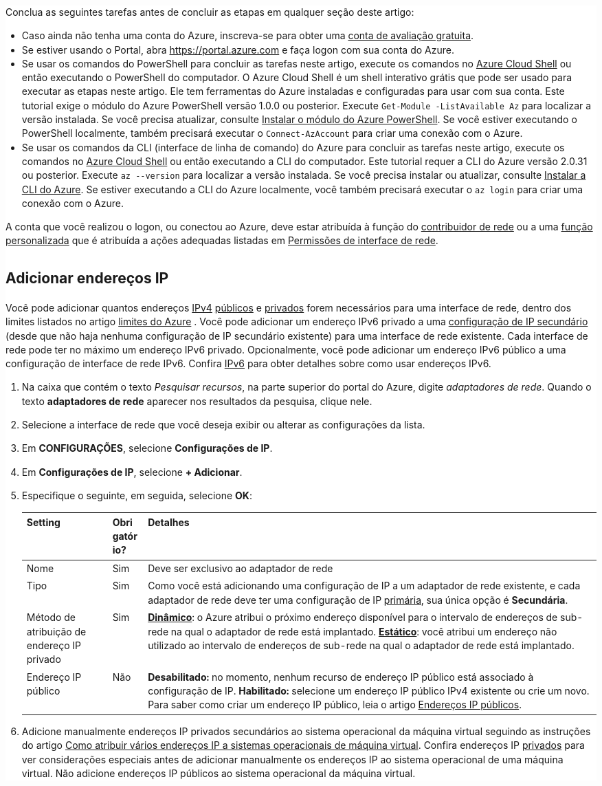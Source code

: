 Conclua as seguintes tarefas antes de concluir as etapas em qualquer seção deste artigo:

- Caso ainda não tenha uma conta do Azure, inscreva-se para obter uma [conta de avaliação gratuita](https://azure.microsoft.com/free).
- Se estiver usando o Portal, abra https://portal.azure.com e faça logon com sua conta do Azure.
- Se usar os comandos do PowerShell para concluir as tarefas neste artigo, execute os comandos no [Azure Cloud Shell](https://shell.azure.com/powershell) ou então executando o PowerShell do computador. O Azure Cloud Shell é um shell interativo grátis que pode ser usado para executar as etapas neste artigo. Ele tem ferramentas do Azure instaladas e configuradas para usar com sua conta. Este tutorial exige o módulo do Azure PowerShell versão 1.0.0 ou posterior. Execute `Get-Module -ListAvailable Az` para localizar a versão instalada. Se você precisa atualizar, consulte [Instalar o módulo do Azure PowerShell](/powershell/azure/install-az-ps). Se você estiver executando o PowerShell localmente, também precisará executar o `Connect-AzAccount` para criar uma conexão com o Azure.
- Se usar os comandos da CLI (interface de linha de comando) do Azure para concluir as tarefas neste artigo, execute os comandos no [Azure Cloud Shell](https://shell.azure.com/bash) ou então executando a CLI do computador. Este tutorial requer a CLI do Azure versão 2.0.31 ou posterior. Execute `az --version` para localizar a versão instalada. Se você precisa instalar ou atualizar, consulte [Instalar a CLI do Azure](/cli/azure/install-azure-cli). Se estiver executando a CLI do Azure localmente, você também precisará executar o `az login` para criar uma conexão com o Azure.

A conta que você realizou o logon, ou conectou ao Azure, deve estar atribuída à função do [contribuidor de rede](../role-based-access-control/built-in-roles.md?toc=%2fazure%2fvirtual-network%2ftoc.json#network-contributor) ou a uma [função personalizada](../role-based-access-control/custom-roles.md?toc=%2fazure%2fvirtual-network%2ftoc.json) que é atribuída a ações adequadas listadas em [Permissões de interface de rede](virtual-network-network-interface.md#permissions).

## <a name="add-ip-addresses"></a>Adicionar endereços IP

Você pode adicionar quantos endereços [IPv4](#ipv4) [públicos](#public) e [privados](#private) forem necessários para uma interface de rede, dentro dos limites listados no artigo [limites do Azure](../azure-resource-manager/management/azure-subscription-service-limits.md?toc=%2fazure%2fvirtual-network%2ftoc.json#azure-resource-manager-virtual-networking-limits) . Você pode adicionar um endereço IPv6 privado a uma [configuração de IP secundário](#secondary) (desde que não haja nenhuma configuração de IP secundário existente) para uma interface de rede existente. Cada interface de rede pode ter no máximo um endereço IPv6 privado. Opcionalmente, você pode adicionar um endereço IPv6 público a uma configuração de interface de rede IPv6. Confira [IPv6](#ipv6) para obter detalhes sobre como usar endereços IPv6.

1. Na caixa que contém o texto *Pesquisar recursos*, na parte superior do portal do Azure, digite *adaptadores de rede*. Quando o texto **adaptadores de rede** aparecer nos resultados da pesquisa, clique nele.
2. Selecione a interface de rede que você deseja exibir ou alterar as configurações da lista.
3. Em **CONFIGURAÇÕES**, selecione **Configurações de IP**.
4. Em **Configurações de IP**, selecione **+ Adicionar**.
5. Especifique o seguinte, em seguida, selecione **OK**:

   |Setting|Obrigatório?|Detalhes|
   |---|---|---|
   |Nome|Sim|Deve ser exclusivo ao adaptador de rede|
   |Tipo|Sim|Como você está adicionando uma configuração de IP a um adaptador de rede existente, e cada adaptador de rede deve ter uma configuração de IP [primária](#primary), sua única opção é **Secundária**.|
   |Método de atribuição de endereço IP privado|Sim|[**Dinâmico**](#dynamic): o Azure atribui o próximo endereço disponível para o intervalo de endereços de sub-rede na qual o adaptador de rede está implantado. [**Estático**](#static): você atribui um endereço não utilizado ao intervalo de endereços de sub-rede na qual o adaptador de rede está implantado.|
   |Endereço IP público|Não|**Desabilitado:** no momento, nenhum recurso de endereço IP público está associado à configuração de IP. **Habilitado:** selecione um endereço IP público IPv4 existente ou crie um novo. Para saber como criar um endereço IP público, leia o artigo [Endereços IP públicos](virtual-network-public-ip-address.md#create-a-public-ip-address).|
6. Adicione manualmente endereços IP privados secundários ao sistema operacional da máquina virtual seguindo as instruções do artigo [Como atribuir vários endereços IP a sistemas operacionais de máquina virtual](virtual-network-multiple-ip-addresses-portal.md#os-config). Confira endereços IP [privados](#private) para ver considerações especiais antes de adicionar manualmente os endereços IP ao sistema operacional de uma máquina virtual. Não adicione endereços IP públicos ao sistema operacional da máquina virtual.
